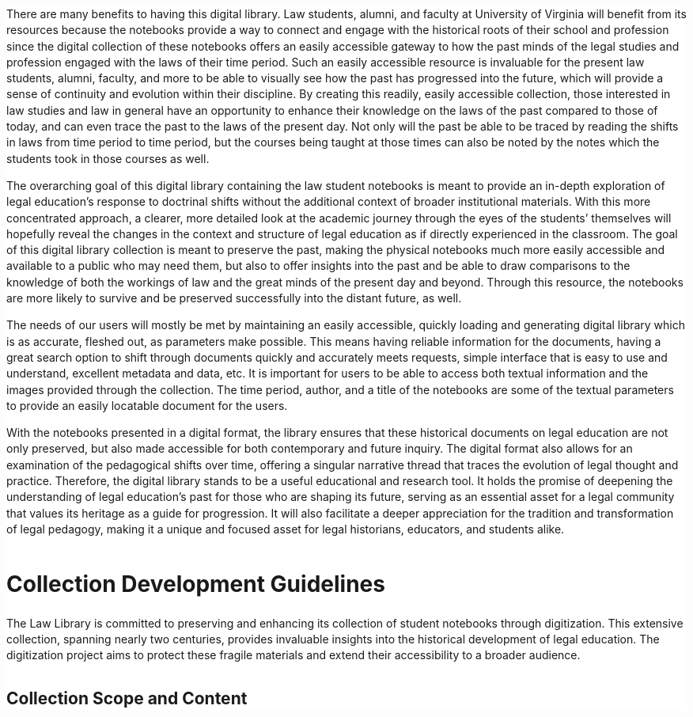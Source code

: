 There are many benefits to having this digital library. Law students, alumni, and faculty at University of Virginia will benefit from its resources because the notebooks provide a way to connect and engage with the historical roots of their school and profession since the digital collection of these notebooks offers an easily accessible gateway to how the past minds of the legal studies and profession engaged with the laws of their time period. Such an easily accessible resource is invaluable for the present law students, alumni, faculty, and more to be able to visually see how the past has progressed into the future, which will provide a sense of continuity and evolution within their discipline. By creating this readily, easily accessible collection, those interested in law studies and law in general have an opportunity to enhance their knowledge on the laws of the past compared to those of today, and can even trace the past to the laws of the present day. Not only will the past be able to be traced by reading the shifts in laws from time period to time period, but the courses being taught at those times can also be noted by the notes which the students took in those courses as well.

The overarching goal of this digital library containing the law student notebooks is meant to provide an in-depth exploration of legal education’s response to doctrinal shifts without the additional context of broader institutional materials. With this more concentrated approach, a clearer, more detailed look at the academic journey through the eyes of the students’ themselves will hopefully reveal the changes in the context and structure of legal education as if directly experienced in the classroom. The goal of this digital library collection is meant to preserve the past, making the physical notebooks much more easily accessible and available to a public who may need them, but also to offer insights into the past and be able to draw comparisons to the knowledge of both the workings of law and the great minds of the present day and beyond. Through this resource, the notebooks are more likely to survive and be preserved successfully into the distant future, as well.

The needs of our users will mostly be met by maintaining an easily accessible, quickly loading and generating digital library which is as accurate, fleshed out, as parameters make possible. This means having reliable information for the documents, having a great search option to shift through documents quickly and accurately meets requests, simple interface that is easy to use and understand, excellent metadata and data, etc. It is important for users to be able to access both textual information and the images provided through the collection. The time period, author, and a title of the notebooks are some of the textual parameters to provide an easily locatable document for the users.  

With the notebooks presented in a digital format, the library ensures that these historical documents on legal education are not only preserved, but also made accessible for both contemporary and future inquiry. The digital format also allows for an examination of the pedagogical shifts over time, offering a singular narrative thread that traces the evolution of legal thought and practice. Therefore, the digital library stands to be a useful educational and research tool. It holds the promise of deepening the understanding of legal education’s past for those who are shaping its future, serving as an essential asset for a legal community that values its heritage as a guide for progression. It will also facilitate a deeper appreciation for the tradition and transformation of legal pedagogy, making it a unique and focused asset for legal historians, educators, and students alike.


# Collection Development Guidelines

The Law Library is committed to preserving and enhancing its collection of student notebooks through digitization. This extensive collection, spanning nearly two centuries, provides invaluable insights into the historical development of legal education. The digitization project aims to protect these fragile materials and extend their accessibility to a broader audience. 

## Collection Scope and Content
